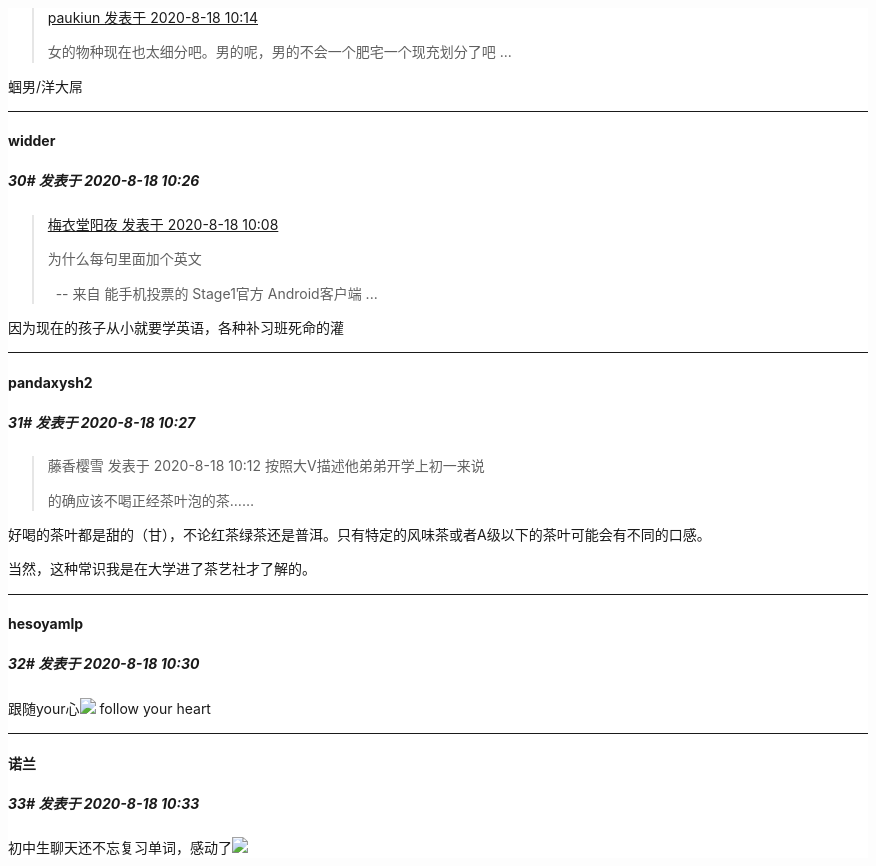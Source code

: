 
<blockquote><a href="httphttps://bbs.saraba1st.com/2b/forum.php?mod=redirect&amp;goto=findpost&amp;pid=48469881&amp;ptid=1955278" target="_blank">paukiun 发表于 2020-8-18 10:14</a>

女的物种现在也太细分吧。男的呢，男的不会一个肥宅一个现充划分了吧 ...</blockquote>
蝈男/洋大屌


-----

####  widder  
##### 30#       发表于 2020-8-18 10:26


<blockquote><a href="httphttps://bbs.saraba1st.com/2b/forum.php?mod=redirect&amp;goto=findpost&amp;pid=48469804&amp;ptid=1955278" target="_blank">梅衣堂阳夜 发表于 2020-8-18 10:08</a>

为什么每句里面加个英文


  -- 来自 能手机投票的 Stage1官方 Android客户端 ...</blockquote>
因为现在的孩子从小就要学英语，各种补习班死命的灌


-----

####  pandaxysh2  
##### 31#       发表于 2020-8-18 10:27


<blockquote>藤香樱雪 发表于 2020-8-18 10:12
按照大V描述他弟弟开学上初一来说

的确应该不喝正经茶叶泡的茶……

</blockquote>
好喝的茶叶都是甜的（甘），不论红茶绿茶还是普洱。只有特定的风味茶或者A级以下的茶叶可能会有不同的口感。


当然，这种常识我是在大学进了茶艺社才了解的。


-----

####  hesoyamlp  
##### 32#       发表于 2020-8-18 10:30


跟随your心<img src="https://static.saraba1st.com/image/smiley/face2017/045.png" referrerpolicy="no-referrer">
follow your heart


-----

####  诺兰  
##### 33#       发表于 2020-8-18 10:33


初中生聊天还不忘复习单词，感动了<img src="https://static.saraba1st.com/image/smiley/face2017/138.png" referrerpolicy="no-referrer">
